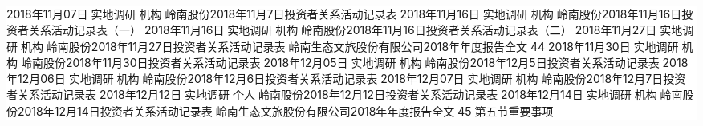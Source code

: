 2018年11月07日
实地调研
机构
岭南股份2018年11月7日投资者关系活动记录表
2018年11月16日
实地调研
机构
岭南股份2018年11月16日投资者关系活动记录表（一）
2018年11月16日
实地调研
机构
岭南股份2018年11月16日投资者关系活动记录表（二）
2018年11月27日
实地调研
机构
岭南股份2018年11月27日投资者关系活动记录表
岭南生态文旅股份有限公司2018年年度报告全文
44
2018年11月30日
实地调研
机构
岭南股份2018年11月30日投资者关系活动记录表
2018年12月05日
实地调研
机构
岭南股份2018年12月5日投资者关系活动记录表
2018年12月06日
实地调研
机构
岭南股份2018年12月6日投资者关系活动记录表
2018年12月07日
实地调研
机构
岭南股份2018年12月7日投资者关系活动记录表
2018年12月12日
实地调研
个人
岭南股份2018年12月12日投资者关系活动记录表
2018年12月14日
实地调研
机构
岭南股份2018年12月14日投资者关系活动记录表
岭南生态文旅股份有限公司2018年年度报告全文
45
第五节重要事项